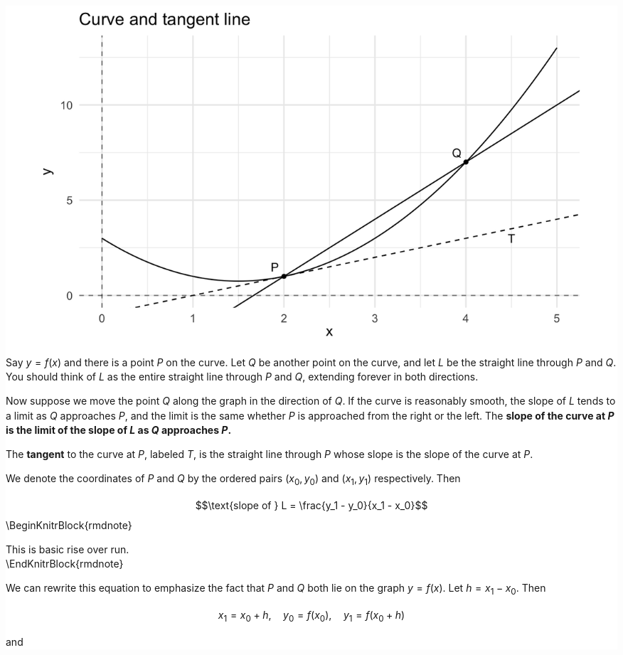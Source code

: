 <img src="02-sequences-limits-derivatives_files/figure-html/tan-lines-1.gif" width="90%" style="display: block; margin: auto;" />

Say $y = f(x)$ and there is a point $P$ on the curve. Let $Q$ be another point on the curve, and let $L$ be the straight line through $P$ and $Q$. You should think of $L$ as the entire straight line through $P$ and $Q$, extending forever in both directions.

Now suppose we move the point $Q$ along the graph in the direction of $Q$. If the curve is reasonably smooth, the slope of $L$ tends to a limit as $Q$ approaches $P$, and the limit is the same whether $P$ is approached from the right or the left. The **slope of the curve at $P$ is the limit of the slope of $L$ as $Q$ approaches $P$.**

The **tangent** to the curve at $P$, labeled $T$, is the straight line through $P$ whose slope is the slope of the curve at $P$.

We denote the coordinates of $P$ and $Q$ by the ordered pairs $(x_0, y_0)$ and $(x_1, y_1)$ respectively. Then

$$\text{slope of } L = \frac{y_1 - y_0}{x_1 - x_0}$$
\BeginKnitrBlock{rmdnote}<div class="rmdnote">This is basic rise over run.</div>\EndKnitrBlock{rmdnote}

We can rewrite this equation to emphasize the fact that $P$ and $Q$ both lie on the graph $y = f(x)$. Let $h = x_1 - x_0$. Then

$$x_1 = x_0 + h, \quad y_0 = f(x_0), \quad y_1 = f(x_0 + h)$$

and
